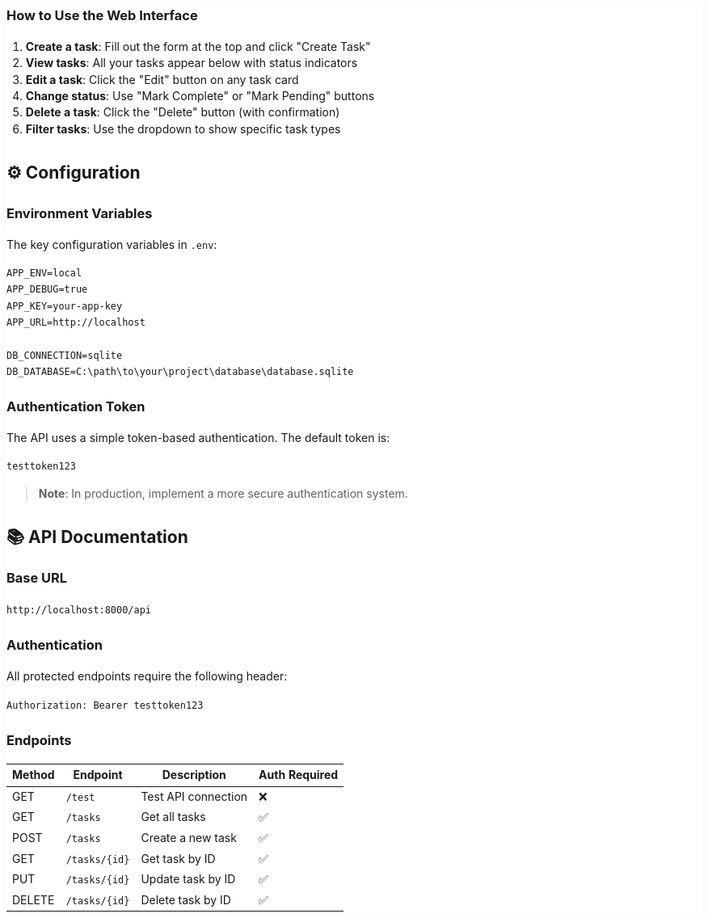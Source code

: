 ### **How to Use the Web Interface**
1. **Create a task**: Fill out the form at the top and click "Create Task"
2. **View tasks**: All your tasks appear below with status indicators
3. **Edit a task**: Click the "Edit" button on any task card
4. **Change status**: Use "Mark Complete" or "Mark Pending" buttons
5. **Delete a task**: Click the "Delete" button (with confirmation)
6. **Filter tasks**: Use the dropdown to show specific task types

## ⚙️ Configuration

### Environment Variables

The key configuration variables in `.env`:

```env
APP_ENV=local
APP_DEBUG=true
APP_KEY=your-app-key
APP_URL=http://localhost

DB_CONNECTION=sqlite
DB_DATABASE=C:\path\to\your\project\database\database.sqlite
```

### Authentication Token

The API uses a simple token-based authentication. The default token is:
```
testtoken123
```

> **Note**: In production, implement a more secure authentication system.

## 📚 API Documentation

### Base URL
```
http://localhost:8000/api
```

### Authentication
All protected endpoints require the following header:
```
Authorization: Bearer testtoken123
```

### Endpoints

| Method | Endpoint | Description | Auth Required |
|--------|----------|-------------|---------------|
| GET | `/test` | Test API connection | ❌ |
| GET | `/tasks` | Get all tasks | ✅ |
| POST | `/tasks` | Create a new task | ✅ |
| GET | `/tasks/{id}` | Get task by ID | ✅ |
| PUT | `/tasks/{id}` | Update task by ID | ✅ |
| DELETE | `/tasks/{id}` | Delete task by ID | ✅ |
